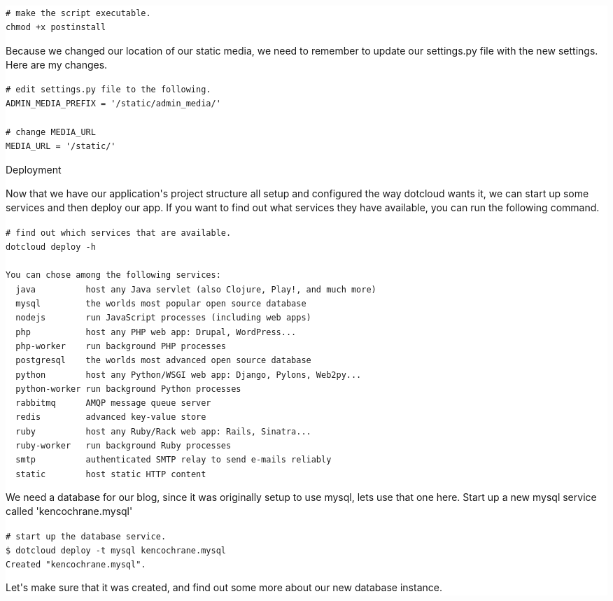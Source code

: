 ``` {.sourceCode .bash}
# make the script executable.
chmod +x postinstall
```

Because we changed our location of our static media, we need to remember
to update our settings.py file with the new settings. Here are my
changes.

``` {.sourceCode .python}
# edit settings.py file to the following.
ADMIN_MEDIA_PREFIX = '/static/admin_media/'

# change MEDIA_URL
MEDIA_URL = '/static/'
```

Deployment

Now that we have our application's project structure all setup and
configured the way dotcloud wants it, we can start up some services and
then deploy our app. If you want to find out what services they have
available, you can run the following command.

``` {.sourceCode .bash}
# find out which services that are available.
dotcloud deploy -h

You can chose among the following services:  
  java          host any Java servlet (also Clojure, Play!, and much more)
  mysql         the worlds most popular open source database             
  nodejs        run JavaScript processes (including web apps)             
  php           host any PHP web app: Drupal, WordPress...                
  php-worker    run background PHP processes                              
  postgresql    the worlds most advanced open source database            
  python        host any Python/WSGI web app: Django, Pylons, Web2py...   
  python-worker run background Python processes                           
  rabbitmq      AMQP message queue server                                 
  redis         advanced key-value store                                  
  ruby          host any Ruby/Rack web app: Rails, Sinatra...             
  ruby-worker   run background Ruby processes                             
  smtp          authenticated SMTP relay to send e-mails reliably         
  static        host static HTTP content    
```

We need a database for our blog, since it was originally setup to use
mysql, lets use that one here. Start up a new mysql service called
'kencochrane.mysql'

``` {.sourceCode .bash}
# start up the database service.
$ dotcloud deploy -t mysql kencochrane.mysql
Created "kencochrane.mysql".
```

Let's make sure that it was created, and find out some more about our
new database instance.
